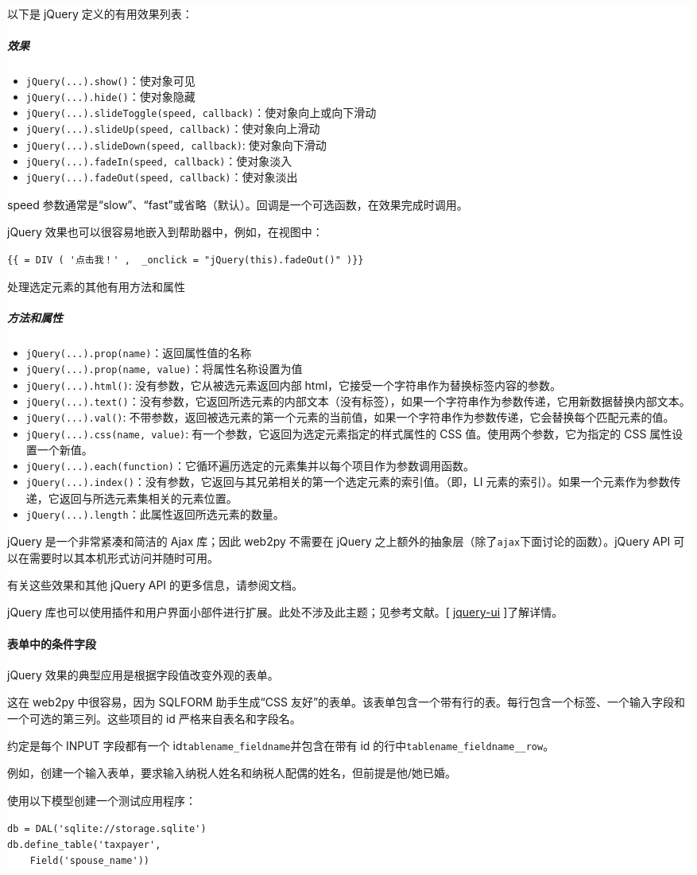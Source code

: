  以下是 jQuery 定义的有用效果列表：

 ##### 效果

 - `jQuery(...).show()`：使对象可见
 - `jQuery(...).hide()`：使对象隐藏
 - `jQuery(...).slideToggle(speed, callback)`：使对象向上或向下滑动
 - `jQuery(...).slideUp(speed, callback)`：使对象向上滑动
 - `jQuery(...).slideDown(speed, callback)`: 使对象向下滑动
 - `jQuery(...).fadeIn(speed, callback)`：使对象淡入
 - `jQuery(...).fadeOut(speed, callback)`：使对象淡出

 speed 参数通常是“slow”、“fast”或省略（默认）。回调是一个可选函数，在效果完成时调用。

 jQuery 效果也可以很容易地嵌入到帮助器中，例如，在视图中：

 ```
 {{ = DIV ( '点击我！' ,  _onclick = "jQuery(this).fadeOut()" )}}
 ```

 处理选定元素的其他有用方法和属性

 ##### 方法和属性

 - `jQuery(...).prop(name)`：返回属性值的名称
 - `jQuery(...).prop(name, value)`：将属性名称设置为值
 - `jQuery(...).html()`: 没有参数，它从被选元素返回内部 html，它接受一个字符串作为替换标签内容的参数。
 - `jQuery(...).text()`：没有参数，它返回所选元素的内部文本（没有标签），如果一个字符串作为参数传递，它用新数据替换内部文本。
 - `jQuery(...).val()`: 不带参数，返回被选元素的第一个元素的当前值，如果一个字符串作为参数传递，它会替换每个匹配元素的值。
 - `jQuery(...).css(name, value)`: 有一个参数，它返回为选定元素指定的样式属性的 CSS 值。使用两个参数，它为指定的 CSS 属性设置一个新值。
 - `jQuery(...).each(function)`：它循环遍历选定的元素集并以每个项目作为参数调用函数。
 - `jQuery(...).index()`：没有参数，它返回与其兄弟相关的第一个选定元素的索引值。（即，LI 元素的索引）。如果一个元素作为参数传递，它返回与所选元素集相关的元素位置。
 - `jQuery(...).length`：此属性返回所选元素的数量。

 jQuery 是一个非常紧凑和简洁的 Ajax 库；因此 web2py 不需要在 jQuery 之上额外的抽象层（除了`ajax`下面讨论的函数）。jQuery API 可以在需要时以其本机形式访问并随时可用。

 有关这些效果和其他 jQuery API 的更多信息，请参阅文档。

 jQuery 库也可以使用插件和用户界面小部件进行扩展。此处不涉及此主题；见参考文献。[ [jquery-ui](http://web2py.com/books/default/reference/29/jquery-ui) ]了解详情。

 

 #### 表单中的条件字段

 jQuery 效果的典型应用是根据字段值改变外观的表单。

 这在 web2py 中很容易，因为 SQLFORM 助手生成“CSS 友好”的表单。该表单包含一个带有行的表。每行包含一个标签、一个输入字段和一个可选的第三列。这些项目的 id 严格来自表名和字段名。

 约定是每个 INPUT 字段都有一个 id`tablename_fieldname`并包含在带有 id 的行中`tablename_fieldname__row`。

 例如，创建一个输入表单，要求输入纳税人姓名和纳税人配偶的姓名，但前提是他/她已婚。

 使用以下模型创建一个测试应用程序：

 ```
 db = DAL('sqlite://storage.sqlite')
 db.define_table('taxpayer',
     Field('spouse_name'))
 ```
